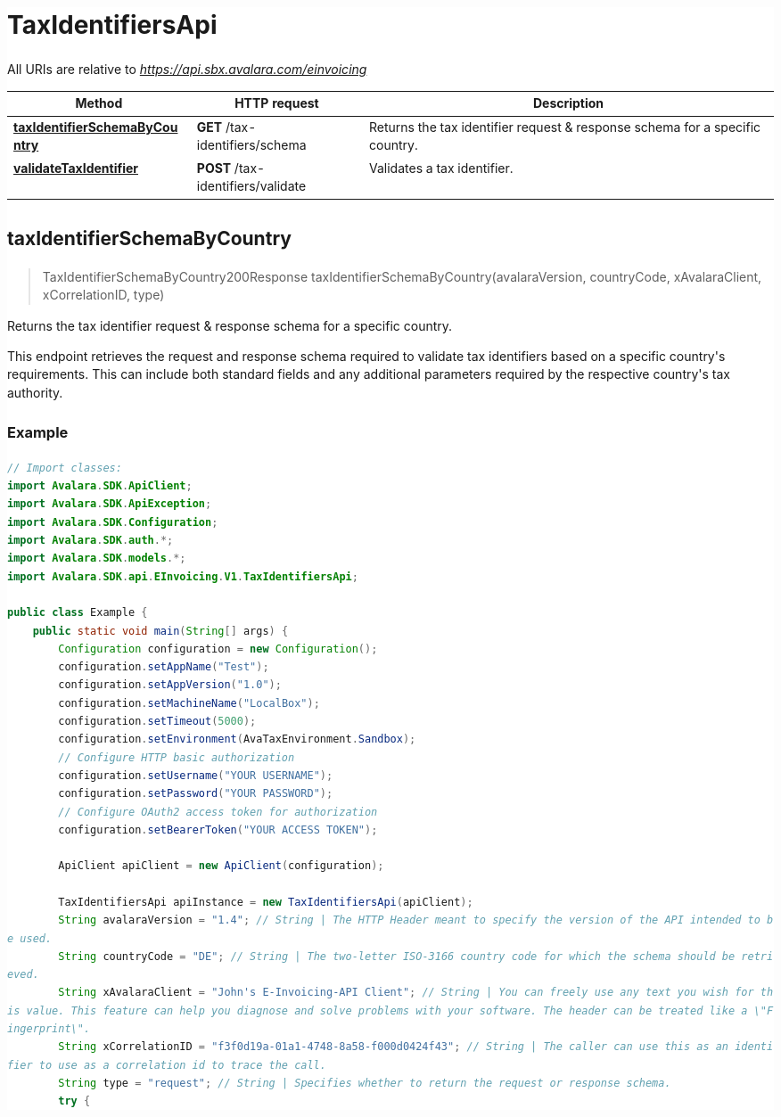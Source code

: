 # TaxIdentifiersApi

All URIs are relative to *https://api.sbx.avalara.com/einvoicing*

Method | HTTP request | Description
------------- | ------------- | -------------
[**taxIdentifierSchemaByCountry**](TaxIdentifiersApi.md#taxIdentifierSchemaByCountry) | **GET** /tax-identifiers/schema | Returns the tax identifier request &amp; response schema for a specific country.
[**validateTaxIdentifier**](TaxIdentifiersApi.md#validateTaxIdentifier) | **POST** /tax-identifiers/validate | Validates a tax identifier.



## taxIdentifierSchemaByCountry

> TaxIdentifierSchemaByCountry200Response taxIdentifierSchemaByCountry(avalaraVersion, countryCode, xAvalaraClient, xCorrelationID, type)

Returns the tax identifier request &amp; response schema for a specific country.

This endpoint retrieves the request and response schema required to validate tax identifiers based on a specific country&#39;s requirements. This can include both standard fields and any additional parameters required by the respective country&#39;s tax authority.

### Example

```java
// Import classes:
import Avalara.SDK.ApiClient;
import Avalara.SDK.ApiException;
import Avalara.SDK.Configuration;
import Avalara.SDK.auth.*;
import Avalara.SDK.models.*;
import Avalara.SDK.api.EInvoicing.V1.TaxIdentifiersApi;

public class Example {
    public static void main(String[] args) {
        Configuration configuration = new Configuration();
        configuration.setAppName("Test");
        configuration.setAppVersion("1.0");
        configuration.setMachineName("LocalBox");
        configuration.setTimeout(5000);
        configuration.setEnvironment(AvaTaxEnvironment.Sandbox);
        // Configure HTTP basic authorization
        configuration.setUsername("YOUR USERNAME");
        configuration.setPassword("YOUR PASSWORD");
        // Configure OAuth2 access token for authorization
        configuration.setBearerToken("YOUR ACCESS TOKEN");
        
        ApiClient apiClient = new ApiClient(configuration);

        TaxIdentifiersApi apiInstance = new TaxIdentifiersApi(apiClient);
        String avalaraVersion = "1.4"; // String | The HTTP Header meant to specify the version of the API intended to be used.
        String countryCode = "DE"; // String | The two-letter ISO-3166 country code for which the schema should be retrieved.
        String xAvalaraClient = "John's E-Invoicing-API Client"; // String | You can freely use any text you wish for this value. This feature can help you diagnose and solve problems with your software. The header can be treated like a \"Fingerprint\".
        String xCorrelationID = "f3f0d19a-01a1-4748-8a58-f000d0424f43"; // String | The caller can use this as an identifier to use as a correlation id to trace the call.
        String type = "request"; // String | Specifies whether to return the request or response schema.
        try {
```